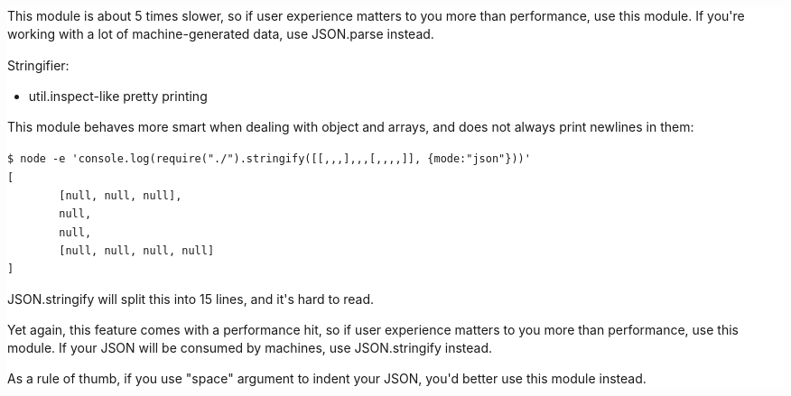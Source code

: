 This module is about 5 times slower, so if user experience matters to you more than performance, use this module. If you're working with a lot of machine-generated data, use JSON.parse instead.

Stringifier:
 - util.inspect-like pretty printing

This module behaves more smart when dealing with object and arrays, and does not always print newlines in them:

```
$ node -e 'console.log(require("./").stringify([[,,,],,,[,,,,]], {mode:"json"}))'
[
        [null, null, null],
        null,
        null,
        [null, null, null, null]
]
```

JSON.stringify will split this into 15 lines, and it's hard to read.

Yet again, this feature comes with a performance hit, so if user experience matters to you more than performance, use this module. If your JSON will be consumed by machines, use JSON.stringify instead.

As a rule of thumb, if you use "space" argument to indent your JSON, you'd better use this module instead.

